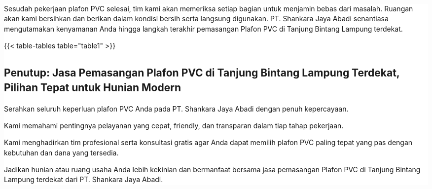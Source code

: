 Sesudah pekerjaan plafon PVC selesai, tim kami akan memeriksa setiap bagian untuk menjamin bebas dari masalah. Ruangan akan kami bersihkan dan berikan dalam kondisi bersih serta langsung digunakan. PT. Shankara Jaya Abadi senantiasa mengutamakan kenyamanan Anda hingga langkah terakhir pemasangan Plafon PVC di Tanjung Bintang Lampung terdekat.

{{< table-tables table="table1" >}}

## Penutup: Jasa Pemasangan Plafon PVC di Tanjung Bintang Lampung Terdekat, Pilihan Tepat untuk Hunian Modern

Serahkan seluruh keperluan plafon PVC Anda pada PT. Shankara Jaya Abadi dengan penuh kepercayaan.

Kami memahami pentingnya pelayanan yang cepat, friendly, dan transparan dalam tiap tahap pekerjaan.

Kami menghadirkan tim profesional serta konsultasi gratis agar Anda dapat memilih plafon PVC paling tepat yang pas dengan kebutuhan dan dana yang tersedia.

Jadikan hunian atau ruang usaha Anda lebih kekinian dan bermanfaat bersama jasa pemasangan Plafon PVC di Tanjung Bintang Lampung terdekat dari PT. Shankara Jaya Abadi.
